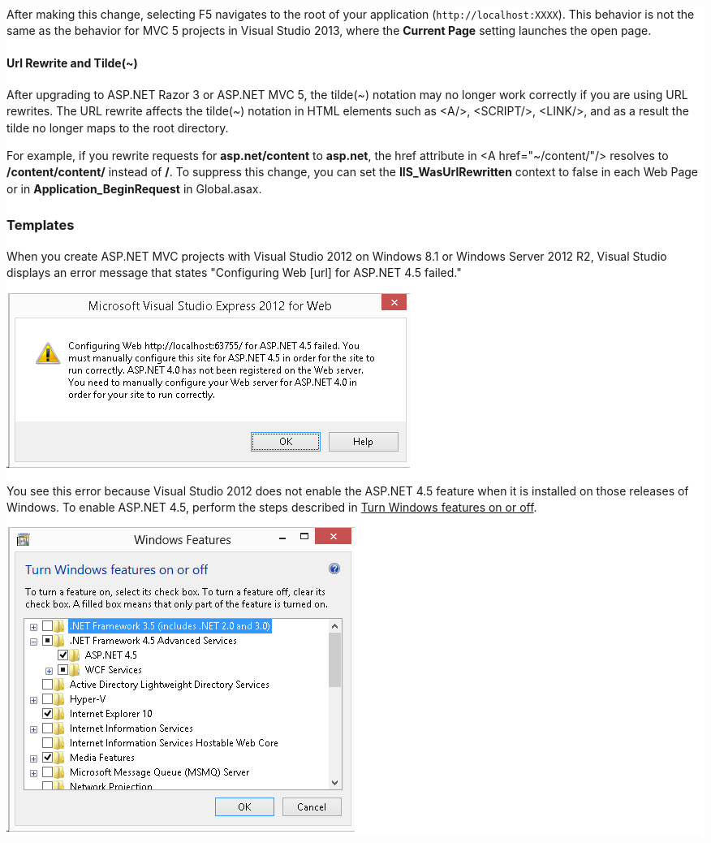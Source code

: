 After making this change, selecting F5 navigates to the root of your application (`http://localhost:XXXX`). This behavior is not the same as the behavior for MVC 5 projects in Visual Studio 2013, where the **Current Page** setting launches the open page.

<a id="rewriteissue"></a>
#### Url Rewrite and Tilde(~)

After upgrading to ASP.NET Razor 3 or ASP.NET MVC 5, the tilde(~) notation may no longer work correctly if you are using URL rewrites. The URL rewrite affects the tilde(~) notation in HTML elements such as &lt;A/&gt;, &lt;SCRIPT/&gt;, &lt;LINK/&gt;, and as a result the tilde no longer maps to the root directory.

For example, if you rewrite requests for **asp.net/content** to **asp.net**, the href attribute in &lt;A href="~/content/"/&gt; resolves to **/content/content/** instead of **/**. To suppress this change, you can set the **IIS\_WasUrlRewritten** context to false in each Web Page or in **Application\_BeginRequest** in Global.asax.

<a id="templateissue"></a>
### Templates

When you create ASP.NET MVC projects with Visual Studio 2012 on Windows 8.1 or Windows Server 2012 R2, Visual Studio displays an error message that states "Configuring Web [url] for ASP.NET 4.5 failed."

![configuration error](aspnet-and-web-tools-20131-for-visual-studio-2012/_static/image2.png)

You see this error because Visual Studio 2012 does not enable the ASP.NET 4.5 feature when it is installed on those releases of Windows. To enable ASP.NET 4.5, perform the steps described in [Turn Windows features on or off](https://windows.microsoft.com/en-us/windows-8/turn-windows-features-on-off).

![turn on or off Windows features](aspnet-and-web-tools-20131-for-visual-studio-2012/_static/image3.png)
